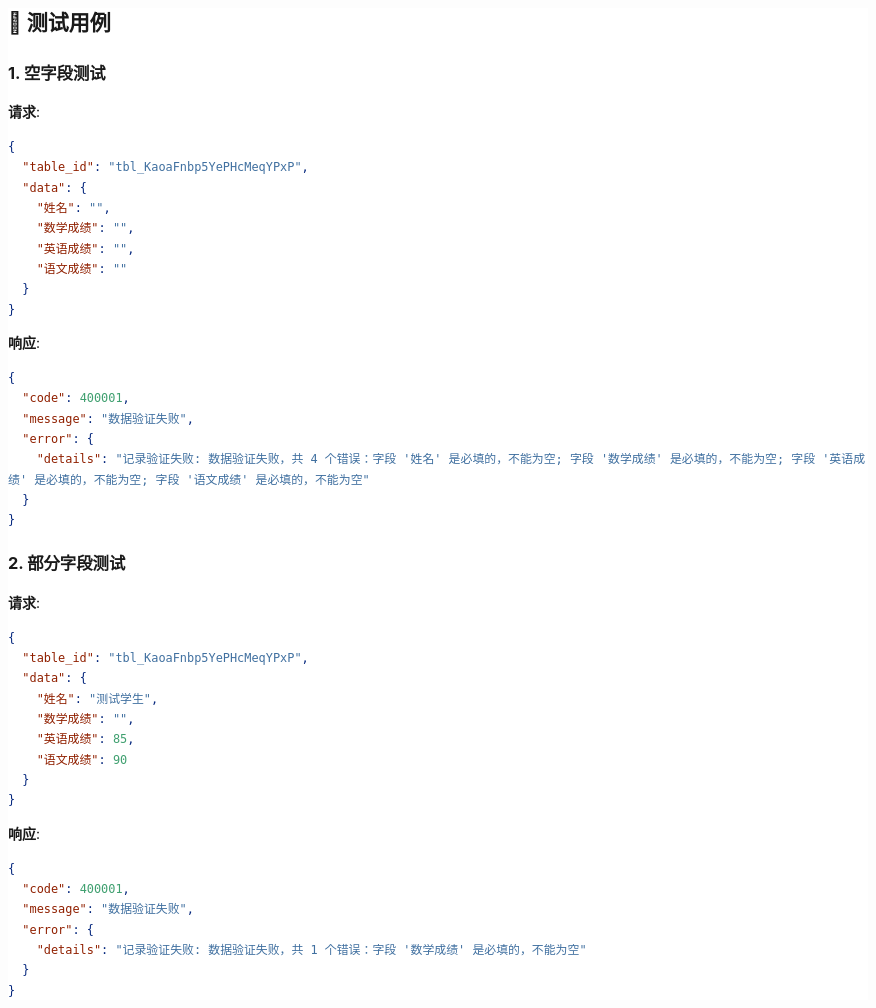 ## 🧪 测试用例

### 1. 空字段测试

**请求**:
```json
{
  "table_id": "tbl_KaoaFnbp5YePHcMeqYPxP",
  "data": {
    "姓名": "",
    "数学成绩": "",
    "英语成绩": "",
    "语文成绩": ""
  }
}
```

**响应**:
```json
{
  "code": 400001,
  "message": "数据验证失败",
  "error": {
    "details": "记录验证失败: 数据验证失败，共 4 个错误：字段 '姓名' 是必填的，不能为空; 字段 '数学成绩' 是必填的，不能为空; 字段 '英语成绩' 是必填的，不能为空; 字段 '语文成绩' 是必填的，不能为空"
  }
}
```

### 2. 部分字段测试

**请求**:
```json
{
  "table_id": "tbl_KaoaFnbp5YePHcMeqYPxP", 
  "data": {
    "姓名": "测试学生",
    "数学成绩": "",
    "英语成绩": 85,
    "语文成绩": 90
  }
}
```

**响应**:
```json
{
  "code": 400001,
  "message": "数据验证失败",
  "error": {
    "details": "记录验证失败: 数据验证失败，共 1 个错误：字段 '数学成绩' 是必填的，不能为空"
  }
}
```
